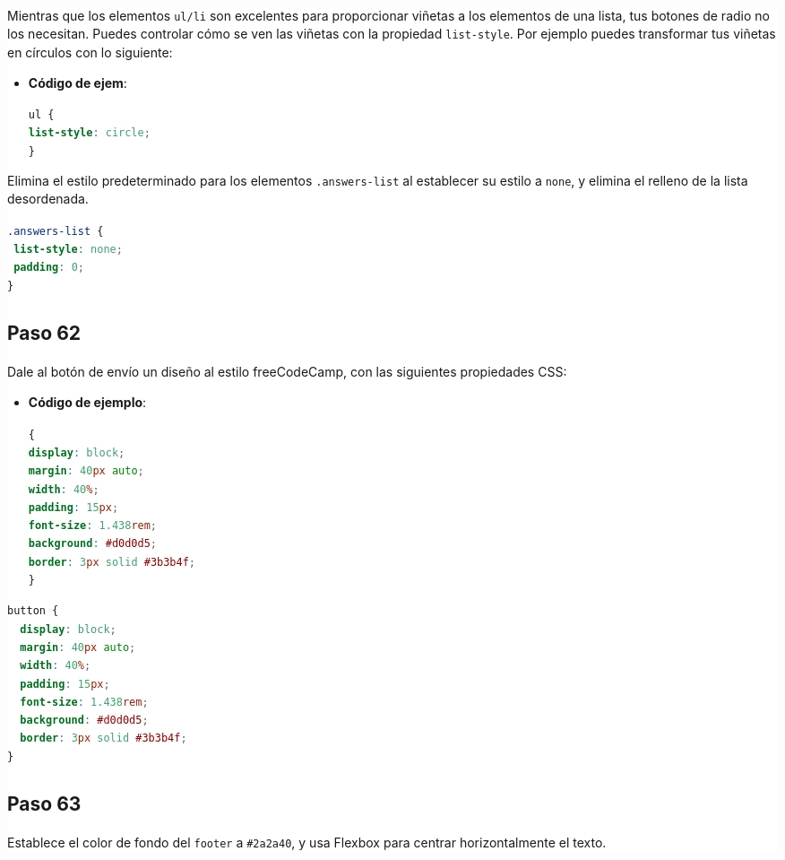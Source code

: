 Mientras que los elementos `ul/li` son excelentes para proporcionar viñetas a los elementos de una lista, tus botones de radio no los necesitan. Puedes controlar cómo se ven las viñetas con la propiedad `list-style`. Por ejemplo puedes transformar tus viñetas en círculos con lo siguiente:

- **Código de ejem**:

  ```css
  ul {
  list-style: circle;
  }
  ```

Elimina el estilo predeterminado para los elementos `.answers-list` al establecer su estilo a `none`, y elimina el relleno de la lista desordenada.

```css
.answers-list {
 list-style: none;
 padding: 0;
}
```

## Paso 62

Dale al botón de envío un diseño al estilo freeCodeCamp, con las siguientes propiedades CSS:

- **Código de ejemplo**:

  ```css
  {
  display: block;
  margin: 40px auto;
  width: 40%;
  padding: 15px;
  font-size: 1.438rem;
  background: #d0d0d5;
  border: 3px solid #3b3b4f;
  }
  ```

```css
button {
  display: block;
  margin: 40px auto;
  width: 40%;
  padding: 15px;
  font-size: 1.438rem;
  background: #d0d0d5;
  border: 3px solid #3b3b4f;
}
```

## Paso 63

Establece el color de fondo del `footer` a `#2a2a40`, y usa Flexbox para centrar horizontalmente el texto.
